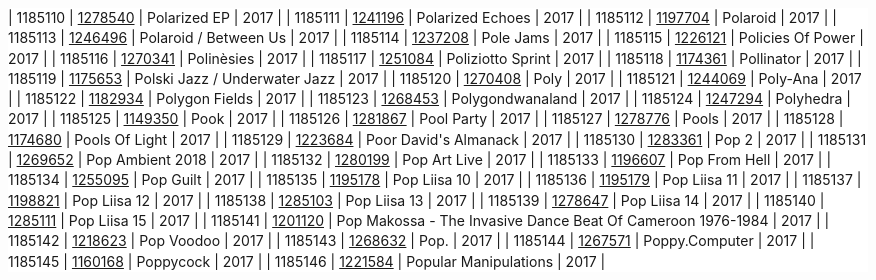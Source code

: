 | 1185110 | [1278540](https://www.discogs.com/master/1278540) | Polarized EP | 2017 |
| 1185111 | [1241196](https://www.discogs.com/master/1241196) | Polarized Echoes | 2017 |
| 1185112 | [1197704](https://www.discogs.com/master/1197704) | Polaroid | 2017 |
| 1185113 | [1246496](https://www.discogs.com/master/1246496) | Polaroid / Between Us | 2017 |
| 1185114 | [1237208](https://www.discogs.com/master/1237208) | Pole Jams | 2017 |
| 1185115 | [1226121](https://www.discogs.com/master/1226121) | Policies Of Power | 2017 |
| 1185116 | [1270341](https://www.discogs.com/master/1270341) | Polinèsies | 2017 |
| 1185117 | [1251084](https://www.discogs.com/master/1251084) | Poliziotto Sprint | 2017 |
| 1185118 | [1174361](https://www.discogs.com/master/1174361) | Pollinator | 2017 |
| 1185119 | [1175653](https://www.discogs.com/master/1175653) | Polski Jazz / Underwater Jazz | 2017 |
| 1185120 | [1270408](https://www.discogs.com/master/1270408) | Poly | 2017 |
| 1185121 | [1244069](https://www.discogs.com/master/1244069) | Poly-Ana | 2017 |
| 1185122 | [1182934](https://www.discogs.com/master/1182934) | Polygon Fields | 2017 |
| 1185123 | [1268453](https://www.discogs.com/master/1268453) | Polygondwanaland | 2017 |
| 1185124 | [1247294](https://www.discogs.com/master/1247294) | Polyhedra | 2017 |
| 1185125 | [1149350](https://www.discogs.com/master/1149350) | Pook | 2017 |
| 1185126 | [1281867](https://www.discogs.com/master/1281867) | Pool Party | 2017 |
| 1185127 | [1278776](https://www.discogs.com/master/1278776) | Pools | 2017 |
| 1185128 | [1174680](https://www.discogs.com/master/1174680) | Pools Of Light | 2017 |
| 1185129 | [1223684](https://www.discogs.com/master/1223684) | Poor David's Almanack | 2017 |
| 1185130 | [1283361](https://www.discogs.com/master/1283361) | Pop 2 | 2017 |
| 1185131 | [1269652](https://www.discogs.com/master/1269652) | Pop Ambient 2018 | 2017 |
| 1185132 | [1280199](https://www.discogs.com/master/1280199) | Pop Art Live | 2017 |
| 1185133 | [1196607](https://www.discogs.com/master/1196607) | Pop From Hell | 2017 |
| 1185134 | [1255095](https://www.discogs.com/master/1255095) | Pop Guilt | 2017 |
| 1185135 | [1195178](https://www.discogs.com/master/1195178) | Pop Liisa 10 | 2017 |
| 1185136 | [1195179](https://www.discogs.com/master/1195179) | Pop Liisa 11 | 2017 |
| 1185137 | [1198821](https://www.discogs.com/master/1198821) | Pop Liisa 12 | 2017 |
| 1185138 | [1285103](https://www.discogs.com/master/1285103) | Pop Liisa 13 | 2017 |
| 1185139 | [1278647](https://www.discogs.com/master/1278647) | Pop Liisa 14 | 2017 |
| 1185140 | [1285111](https://www.discogs.com/master/1285111) | Pop Liisa 15 | 2017 |
| 1185141 | [1201120](https://www.discogs.com/master/1201120) | Pop Makossa - The Invasive Dance Beat Of Cameroon 1976​-​1984 | 2017 |
| 1185142 | [1218623](https://www.discogs.com/master/1218623) | Pop Voodoo | 2017 |
| 1185143 | [1268632](https://www.discogs.com/master/1268632) | Pop. | 2017 |
| 1185144 | [1267571](https://www.discogs.com/master/1267571) | Poppy.Computer | 2017 |
| 1185145 | [1160168](https://www.discogs.com/master/1160168) | Poppycock | 2017 |
| 1185146 | [1221584](https://www.discogs.com/master/1221584) | Popular Manipulations | 2017 |